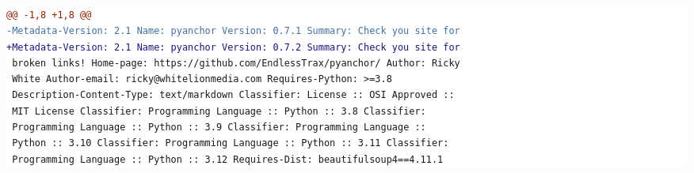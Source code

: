 ```diff
@@ -1,8 +1,8 @@
-Metadata-Version: 2.1 Name: pyanchor Version: 0.7.1 Summary: Check you site for
+Metadata-Version: 2.1 Name: pyanchor Version: 0.7.2 Summary: Check you site for
 broken links! Home-page: https://github.com/EndlessTrax/pyanchor/ Author: Ricky
 White Author-email: ricky@whitelionmedia.com Requires-Python: >=3.8
 Description-Content-Type: text/markdown Classifier: License :: OSI Approved ::
 MIT License Classifier: Programming Language :: Python :: 3.8 Classifier:
 Programming Language :: Python :: 3.9 Classifier: Programming Language ::
 Python :: 3.10 Classifier: Programming Language :: Python :: 3.11 Classifier:
 Programming Language :: Python :: 3.12 Requires-Dist: beautifulsoup4==4.11.1
```

